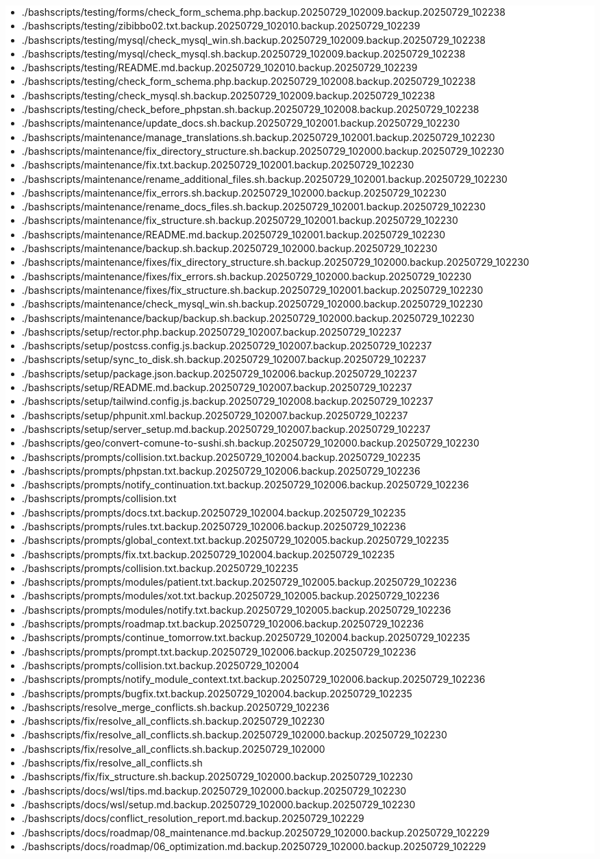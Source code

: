 - ./bashscripts/testing/forms/check_form_schema.php.backup.20250729_102009.backup.20250729_102238
- ./bashscripts/testing/zibibbo02.txt.backup.20250729_102010.backup.20250729_102239
- ./bashscripts/testing/mysql/check_mysql_win.sh.backup.20250729_102009.backup.20250729_102238
- ./bashscripts/testing/mysql/check_mysql.sh.backup.20250729_102009.backup.20250729_102238
- ./bashscripts/testing/README.md.backup.20250729_102010.backup.20250729_102239
- ./bashscripts/testing/check_form_schema.php.backup.20250729_102008.backup.20250729_102238
- ./bashscripts/testing/check_mysql.sh.backup.20250729_102009.backup.20250729_102238
- ./bashscripts/testing/check_before_phpstan.sh.backup.20250729_102008.backup.20250729_102238
- ./bashscripts/maintenance/update_docs.sh.backup.20250729_102001.backup.20250729_102230
- ./bashscripts/maintenance/manage_translations.sh.backup.20250729_102001.backup.20250729_102230
- ./bashscripts/maintenance/fix_directory_structure.sh.backup.20250729_102000.backup.20250729_102230
- ./bashscripts/maintenance/fix.txt.backup.20250729_102001.backup.20250729_102230
- ./bashscripts/maintenance/rename_additional_files.sh.backup.20250729_102001.backup.20250729_102230
- ./bashscripts/maintenance/fix_errors.sh.backup.20250729_102000.backup.20250729_102230
- ./bashscripts/maintenance/rename_docs_files.sh.backup.20250729_102001.backup.20250729_102230
- ./bashscripts/maintenance/fix_structure.sh.backup.20250729_102001.backup.20250729_102230
- ./bashscripts/maintenance/README.md.backup.20250729_102001.backup.20250729_102230
- ./bashscripts/maintenance/backup.sh.backup.20250729_102000.backup.20250729_102230
- ./bashscripts/maintenance/fixes/fix_directory_structure.sh.backup.20250729_102000.backup.20250729_102230
- ./bashscripts/maintenance/fixes/fix_errors.sh.backup.20250729_102000.backup.20250729_102230
- ./bashscripts/maintenance/fixes/fix_structure.sh.backup.20250729_102001.backup.20250729_102230
- ./bashscripts/maintenance/check_mysql_win.sh.backup.20250729_102000.backup.20250729_102230
- ./bashscripts/maintenance/backup/backup.sh.backup.20250729_102000.backup.20250729_102230
- ./bashscripts/setup/rector.php.backup.20250729_102007.backup.20250729_102237
- ./bashscripts/setup/postcss.config.js.backup.20250729_102007.backup.20250729_102237
- ./bashscripts/setup/sync_to_disk.sh.backup.20250729_102007.backup.20250729_102237
- ./bashscripts/setup/package.json.backup.20250729_102006.backup.20250729_102237
- ./bashscripts/setup/README.md.backup.20250729_102007.backup.20250729_102237
- ./bashscripts/setup/tailwind.config.js.backup.20250729_102008.backup.20250729_102237
- ./bashscripts/setup/phpunit.xml.backup.20250729_102007.backup.20250729_102237
- ./bashscripts/setup/server_setup.md.backup.20250729_102007.backup.20250729_102237
- ./bashscripts/geo/convert-comune-to-sushi.sh.backup.20250729_102000.backup.20250729_102230
- ./bashscripts/prompts/collision.txt.backup.20250729_102004.backup.20250729_102235
- ./bashscripts/prompts/phpstan.txt.backup.20250729_102006.backup.20250729_102236
- ./bashscripts/prompts/notify_continuation.txt.backup.20250729_102006.backup.20250729_102236
- ./bashscripts/prompts/collision.txt
- ./bashscripts/prompts/docs.txt.backup.20250729_102004.backup.20250729_102235
- ./bashscripts/prompts/rules.txt.backup.20250729_102006.backup.20250729_102236
- ./bashscripts/prompts/global_context.txt.backup.20250729_102005.backup.20250729_102235
- ./bashscripts/prompts/fix.txt.backup.20250729_102004.backup.20250729_102235
- ./bashscripts/prompts/collision.txt.backup.20250729_102235
- ./bashscripts/prompts/modules/patient.txt.backup.20250729_102005.backup.20250729_102236
- ./bashscripts/prompts/modules/xot.txt.backup.20250729_102005.backup.20250729_102236
- ./bashscripts/prompts/modules/notify.txt.backup.20250729_102005.backup.20250729_102236
- ./bashscripts/prompts/roadmap.txt.backup.20250729_102006.backup.20250729_102236
- ./bashscripts/prompts/continue_tomorrow.txt.backup.20250729_102004.backup.20250729_102235
- ./bashscripts/prompts/prompt.txt.backup.20250729_102006.backup.20250729_102236
- ./bashscripts/prompts/collision.txt.backup.20250729_102004
- ./bashscripts/prompts/notify_module_context.txt.backup.20250729_102006.backup.20250729_102236
- ./bashscripts/prompts/bugfix.txt.backup.20250729_102004.backup.20250729_102235
- ./bashscripts/resolve_merge_conflicts.sh.backup.20250729_102236
- ./bashscripts/fix/resolve_all_conflicts.sh.backup.20250729_102230
- ./bashscripts/fix/resolve_all_conflicts.sh.backup.20250729_102000.backup.20250729_102230
- ./bashscripts/fix/resolve_all_conflicts.sh.backup.20250729_102000
- ./bashscripts/fix/resolve_all_conflicts.sh
- ./bashscripts/fix/fix_structure.sh.backup.20250729_102000.backup.20250729_102230
- ./bashscripts/docs/wsl/tips.md.backup.20250729_102000.backup.20250729_102230
- ./bashscripts/docs/wsl/setup.md.backup.20250729_102000.backup.20250729_102230
- ./bashscripts/docs/conflict_resolution_report.md.backup.20250729_102229
- ./bashscripts/docs/roadmap/08_maintenance.md.backup.20250729_102000.backup.20250729_102229
- ./bashscripts/docs/roadmap/06_optimization.md.backup.20250729_102000.backup.20250729_102229